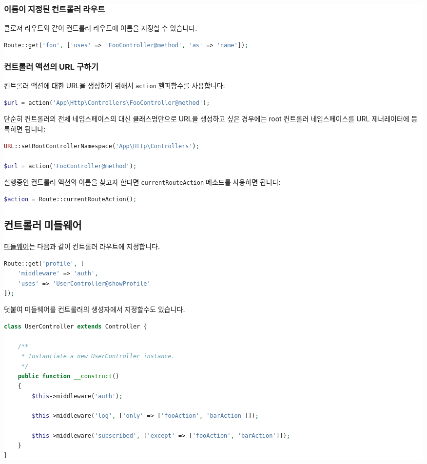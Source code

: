 ### 이름이 지정된 컨트롤러 라우트 <a id="undefined-3"></a>

클로저 라우트와 같이 컨트롤러 라우트에 이름을 지정할 수 있습니다.

```php
Route::get('foo', ['uses' => 'FooController@method', 'as' => 'name']);
```

### 컨트롤러 액션의 URL 구하기 <a id="url"></a>

컨트롤러 액션에 대한 URL을 생성하기 위해서 `action` 헬퍼함수를 사용합니다:

```php
$url = action('App\Http\Controllers\FooController@method');
```

단순히 컨트롤러의 전체 네임스페이스의 대신 클래스명만으로 URL을 생성하고 싶은 경우에는 root 컨트롤러 네임스페이스를 URL 제너레이터에 등록하면 됩니다:

```php
URL::setRootControllerNamespace('App\Http\Controllers');

$url = action('FooController@method');
```

실행중인 컨트롤러 액션의 이름을 찾고자 한다면 `currentRouteAction` 메소드를 사용하면 됩니다:

```php
$action = Route::currentRouteAction();
```

## 컨트롤러 미들웨어 <a id="undefined-1"></a>

​[미들웨어](https://github.com/xpressengine/xpressengine-manual/tree/c7478cb51aab4433d992bac673751500bc61d523/docs/5.0/middleware/README.md)는 다음과 같이 컨트롤러 라우트에 지정합니다.

```php
Route::get('profile', [
    'middleware' => 'auth',
    'uses' => 'UserController@showProfile'
]);
```

덧붙여 미들웨어를 컨트롤러의 생성자에서 지정할수도 있습니다.

```php
class UserController extends Controller {

    /**
     * Instantiate a new UserController instance.
     */
    public function __construct()
    {
        $this->middleware('auth');

        $this->middleware('log', ['only' => ['fooAction', 'barAction']]);

        $this->middleware('subscribed', ['except' => ['fooAction', 'barAction']]);
    }
}
```
